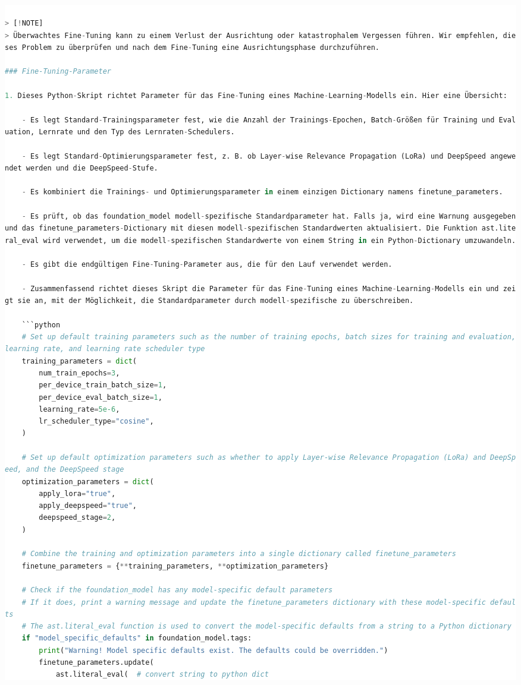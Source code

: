 ```python

> [!NOTE]
> Überwachtes Fine-Tuning kann zu einem Verlust der Ausrichtung oder katastrophalem Vergessen führen. Wir empfehlen, dieses Problem zu überprüfen und nach dem Fine-Tuning eine Ausrichtungsphase durchzuführen.

### Fine-Tuning-Parameter

1. Dieses Python-Skript richtet Parameter für das Fine-Tuning eines Machine-Learning-Modells ein. Hier eine Übersicht:

    - Es legt Standard-Trainingsparameter fest, wie die Anzahl der Trainings-Epochen, Batch-Größen für Training und Evaluation, Lernrate und den Typ des Lernraten-Schedulers.

    - Es legt Standard-Optimierungsparameter fest, z. B. ob Layer-wise Relevance Propagation (LoRa) und DeepSpeed angewendet werden und die DeepSpeed-Stufe.

    - Es kombiniert die Trainings- und Optimierungsparameter in einem einzigen Dictionary namens finetune_parameters.

    - Es prüft, ob das foundation_model modell-spezifische Standardparameter hat. Falls ja, wird eine Warnung ausgegeben und das finetune_parameters-Dictionary mit diesen modell-spezifischen Standardwerten aktualisiert. Die Funktion ast.literal_eval wird verwendet, um die modell-spezifischen Standardwerte von einem String in ein Python-Dictionary umzuwandeln.

    - Es gibt die endgültigen Fine-Tuning-Parameter aus, die für den Lauf verwendet werden.

    - Zusammenfassend richtet dieses Skript die Parameter für das Fine-Tuning eines Machine-Learning-Modells ein und zeigt sie an, mit der Möglichkeit, die Standardparameter durch modell-spezifische zu überschreiben.

    ```python
    # Set up default training parameters such as the number of training epochs, batch sizes for training and evaluation, learning rate, and learning rate scheduler type
    training_parameters = dict(
        num_train_epochs=3,
        per_device_train_batch_size=1,
        per_device_eval_batch_size=1,
        learning_rate=5e-6,
        lr_scheduler_type="cosine",
    )
    
    # Set up default optimization parameters such as whether to apply Layer-wise Relevance Propagation (LoRa) and DeepSpeed, and the DeepSpeed stage
    optimization_parameters = dict(
        apply_lora="true",
        apply_deepspeed="true",
        deepspeed_stage=2,
    )
    
    # Combine the training and optimization parameters into a single dictionary called finetune_parameters
    finetune_parameters = {**training_parameters, **optimization_parameters}
    
    # Check if the foundation_model has any model-specific default parameters
    # If it does, print a warning message and update the finetune_parameters dictionary with these model-specific defaults
    # The ast.literal_eval function is used to convert the model-specific defaults from a string to a Python dictionary
    if "model_specific_defaults" in foundation_model.tags:
        print("Warning! Model specific defaults exist. The defaults could be overridden.")
        finetune_parameters.update(
            ast.literal_eval(  # convert string to python dict
```
